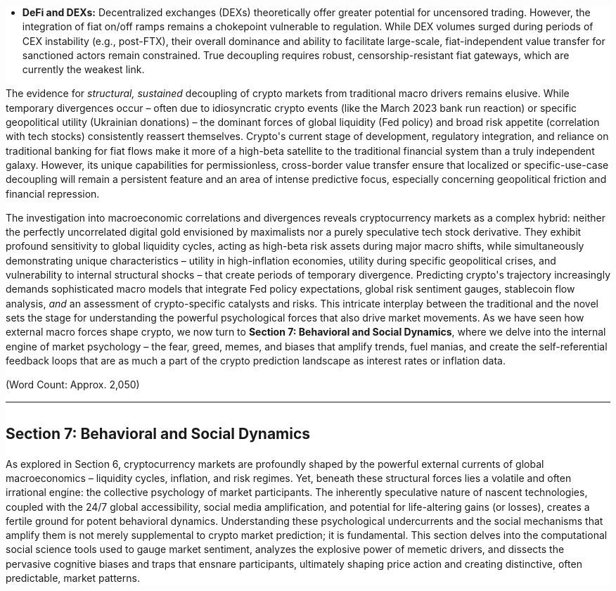 *   **DeFi and DEXs:** Decentralized exchanges (DEXs) theoretically offer greater potential for uncensored trading. However, the integration of fiat on/off ramps remains a chokepoint vulnerable to regulation. While DEX volumes surged during periods of CEX instability (e.g., post-FTX), their overall dominance and ability to facilitate large-scale, fiat-independent value transfer for sanctioned actors remain constrained. True decoupling requires robust, censorship-resistant fiat gateways, which are currently the weakest link.

The evidence for *structural, sustained* decoupling of crypto markets from traditional macro drivers remains elusive. While temporary divergences occur – often due to idiosyncratic crypto events (like the March 2023 bank run reaction) or specific geopolitical utility (Ukrainian donations) – the dominant forces of global liquidity (Fed policy) and broad risk appetite (correlation with tech stocks) consistently reassert themselves. Crypto's current stage of development, regulatory integration, and reliance on traditional banking for fiat flows make it more of a high-beta satellite to the traditional financial system than a truly independent galaxy. However, its unique capabilities for permissionless, cross-border value transfer ensure that localized or specific-use-case decoupling will remain a persistent feature and an area of intense predictive focus, especially concerning geopolitical friction and financial repression.

The investigation into macroeconomic correlations and divergences reveals cryptocurrency markets as a complex hybrid: neither the perfectly uncorrelated digital gold envisioned by maximalists nor a purely speculative tech stock derivative. They exhibit profound sensitivity to global liquidity cycles, acting as high-beta risk assets during major macro shifts, while simultaneously demonstrating unique characteristics – utility in high-inflation economies, utility during specific geopolitical crises, and vulnerability to internal structural shocks – that create periods of temporary divergence. Predicting crypto's trajectory increasingly demands sophisticated macro models that integrate Fed policy expectations, global risk sentiment gauges, stablecoin flow analysis, *and* an assessment of crypto-specific catalysts and risks. This intricate interplay between the traditional and the novel sets the stage for understanding the powerful psychological forces that also drive market movements. As we have seen how external macro forces shape crypto, we now turn to **Section 7: Behavioral and Social Dynamics**, where we delve into the internal engine of market psychology – the fear, greed, memes, and biases that amplify trends, fuel manias, and create the self-referential feedback loops that are as much a part of the crypto prediction landscape as interest rates or inflation data.

(Word Count: Approx. 2,050)



---





## Section 7: Behavioral and Social Dynamics

As explored in Section 6, cryptocurrency markets are profoundly shaped by the powerful external currents of global macroeconomics – liquidity cycles, inflation, and risk regimes. Yet, beneath these structural forces lies a volatile and often irrational engine: the collective psychology of market participants. The inherently speculative nature of nascent technologies, coupled with the 24/7 global accessibility, social media amplification, and potential for life-altering gains (or losses), creates a fertile ground for potent behavioral dynamics. Understanding these psychological undercurrents and the social mechanisms that amplify them is not merely supplemental to crypto market prediction; it is fundamental. This section delves into the computational social science tools used to gauge market sentiment, analyzes the explosive power of memetic drivers, and dissects the pervasive cognitive biases and traps that ensnare participants, ultimately shaping price action and creating distinctive, often predictable, market patterns.
